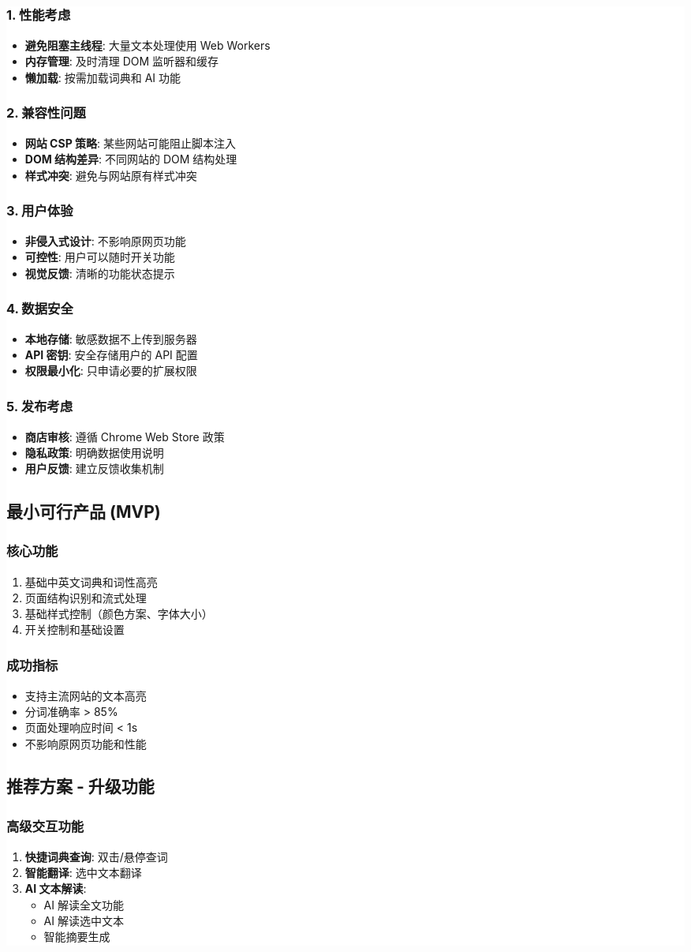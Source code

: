 ### 1. 性能考虑
- **避免阻塞主线程**: 大量文本处理使用 Web Workers
- **内存管理**: 及时清理 DOM 监听器和缓存
- **懒加载**: 按需加载词典和 AI 功能

### 2. 兼容性问题
- **网站 CSP 策略**: 某些网站可能阻止脚本注入
- **DOM 结构差异**: 不同网站的 DOM 结构处理
- **样式冲突**: 避免与网站原有样式冲突

### 3. 用户体验
- **非侵入式设计**: 不影响原网页功能
- **可控性**: 用户可以随时开关功能
- **视觉反馈**: 清晰的功能状态提示

### 4. 数据安全
- **本地存储**: 敏感数据不上传到服务器
- **API 密钥**: 安全存储用户的 API 配置
- **权限最小化**: 只申请必要的扩展权限

### 5. 发布考虑
- **商店审核**: 遵循 Chrome Web Store 政策
- **隐私政策**: 明确数据使用说明
- **用户反馈**: 建立反馈收集机制

## 最小可行产品 (MVP)

### 核心功能
1. 基础中英文词典和词性高亮
2. 页面结构识别和流式处理
3. 基础样式控制（颜色方案、字体大小）
4. 开关控制和基础设置

### 成功指标
- 支持主流网站的文本高亮
- 分词准确率 > 85%
- 页面处理响应时间 < 1s
- 不影响原网页功能和性能

## 推荐方案 - 升级功能

### 高级交互功能
1. **快捷词典查询**: 双击/悬停查词
2. **智能翻译**: 选中文本翻译
3. **AI 文本解读**: 
   - AI 解读全文功能
   - AI 解读选中文本
   - 智能摘要生成
